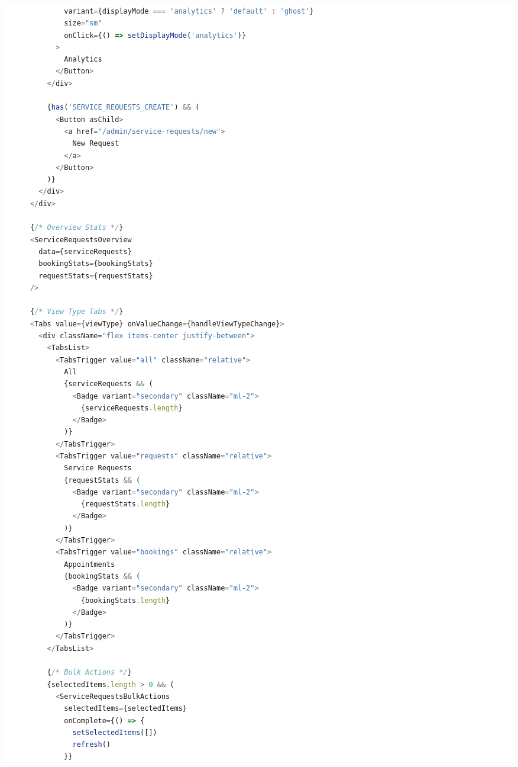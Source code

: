 ```typescript
              variant={displayMode === 'analytics' ? 'default' : 'ghost'}
              size="sm"
              onClick={() => setDisplayMode('analytics')}
            >
              Analytics
            </Button>
          </div>
          
          {has('SERVICE_REQUESTS_CREATE') && (
            <Button asChild>
              <a href="/admin/service-requests/new">
                New Request
              </a>
            </Button>
          )}
        </div>
      </div>
      
      {/* Overview Stats */}
      <ServiceRequestsOverview 
        data={serviceRequests}
        bookingStats={bookingStats}
        requestStats={requestStats}
      />
      
      {/* View Type Tabs */}
      <Tabs value={viewType} onValueChange={handleViewTypeChange}>
        <div className="flex items-center justify-between">
          <TabsList>
            <TabsTrigger value="all" className="relative">
              All
              {serviceRequests && (
                <Badge variant="secondary" className="ml-2">
                  {serviceRequests.length}
                </Badge>
              )}
            </TabsTrigger>
            <TabsTrigger value="requests" className="relative">
              Service Requests
              {requestStats && (
                <Badge variant="secondary" className="ml-2">
                  {requestStats.length}
                </Badge>
              )}
            </TabsTrigger>
            <TabsTrigger value="bookings" className="relative">
              Appointments
              {bookingStats && (
                <Badge variant="secondary" className="ml-2">
                  {bookingStats.length}
                </Badge>
              )}
            </TabsTrigger>
          </TabsList>
          
          {/* Bulk Actions */}
          {selectedItems.length > 0 && (
            <ServiceRequestsBulkActions
              selectedItems={selectedItems}
              onComplete={() => {
                setSelectedItems([])
                refresh()
              }}
```